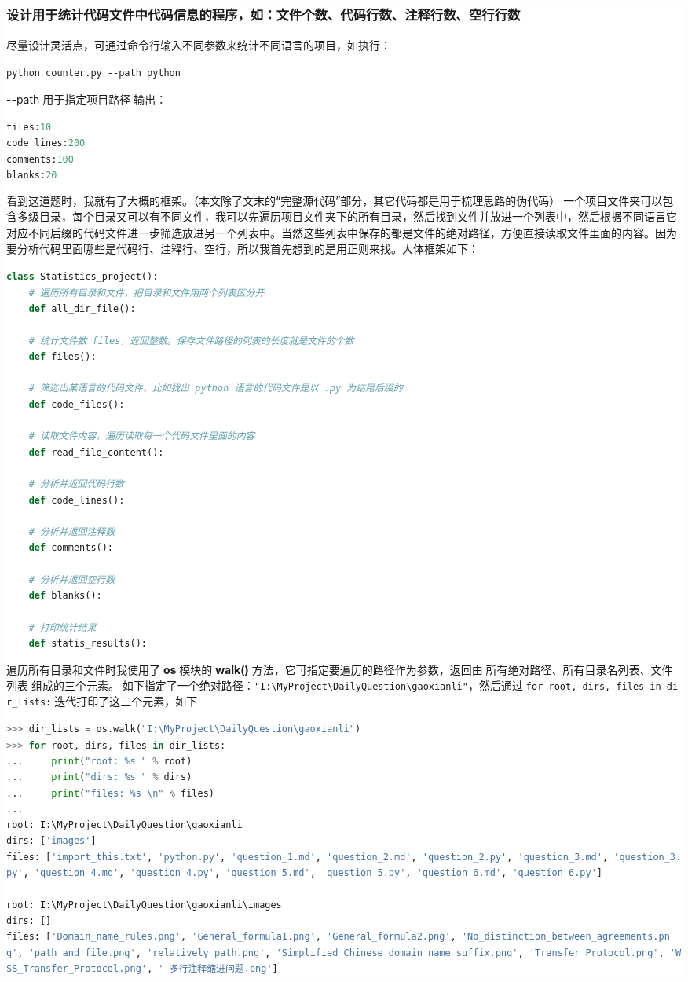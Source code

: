 ### 设计用于统计代码文件中代码信息的程序，如：文件个数、代码行数、注释行数、空行行数
尽量设计灵活点，可通过命令行输入不同参数来统计不同语言的项目，如执行：

`python counter.py --path python`

--path 用于指定项目路径
输出：
```python
files:10
code_lines:200
comments:100
blanks:20
```

看到这道题时，我就有了大概的框架。（本文除了文末的“完整源代码”部分，其它代码都是用于梳理思路的伪代码）
一个项目文件夹可以包含多级目录，每个目录又可以有不同文件，我可以先遍历项目文件夹下的所有目录，然后找到文件并放进一个列表中，然后根据不同语言它对应不同后缀的代码文件进一步筛选放进另一个列表中。当然这些列表中保存的都是文件的绝对路径，方便直接读取文件里面的内容。因为要分析代码里面哪些是代码行、注释行、空行，所以我首先想到的是用正则来找。大体框架如下：
```python
class Statistics_project():
	# 遍历所有目录和文件，把目录和文件用两个列表区分开
	def all_dir_file():

	# 统计文件数 files，返回整数。保存文件路径的列表的长度就是文件的个数
	def files():

	# 筛选出某语言的代码文件，比如找出 python 语言的代码文件是以 .py 为结尾后缀的
	def code_files():

	# 读取文件内容，遍历读取每一个代码文件里面的内容
	def read_file_content():

	# 分析并返回代码行数
	def code_lines():

	# 分析并返回注释数
	def comments():

	# 分析并返回空行数
	def blanks():

	# 打印统计结果
	def statis_results():

```
遍历所有目录和文件时我使用了 **os** 模块的 **walk()** 方法，它可指定要遍历的路径作为参数，返回由 所有绝对路径、所有目录名列表、文件列表 组成的三个元素。
如下指定了一个绝对路径：`"I:\MyProject\DailyQuestion\gaoxianli"`，然后通过 `for root, dirs, files in dir_lists:` 迭代打印了这三个元素，如下
```Python console
>>> dir_lists = os.walk("I:\MyProject\DailyQuestion\gaoxianli")
>>> for root, dirs, files in dir_lists:
...     print("root: %s " % root)
...     print("dirs: %s " % dirs)
...     print("files: %s \n" % files)
...
root: I:\MyProject\DailyQuestion\gaoxianli
dirs: ['images']
files: ['import_this.txt', 'python.py', 'question_1.md', 'question_2.md', 'question_2.py', 'question_3.md', 'question_3.py', 'question_4.md', 'question_4.py', 'question_5.md', 'question_5.py', 'question_6.md', 'question_6.py']

root: I:\MyProject\DailyQuestion\gaoxianli\images
dirs: []
files: ['Domain_name_rules.png', 'General_formula1.png', 'General_formula2.png', 'No_distinction_between_agreements.png', 'path_and_file.png', 'relatively_path.png', 'Simplified_Chinese_domain_name_suffix.png', 'Transfer_Protocol.png', 'WSS_Transfer_Protocol.png', ' 多行注释缩进问题.png']
```